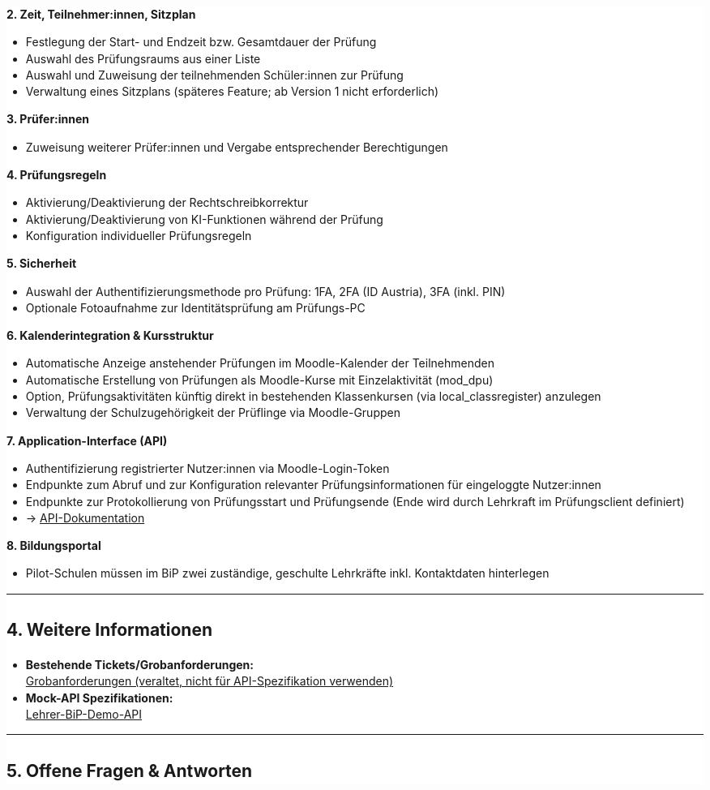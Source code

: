 **2. Zeit, Teilnehmer:innen, Sitzplan**

- Festlegung der Start- und Endzeit bzw. Gesamtdauer der Prüfung
- Auswahl des Prüfungsraums aus einer Liste
- Auswahl und Zuweisung der teilnehmenden Schüler:innen zur Prüfung
- Verwaltung eines Sitzplans (späteres Feature; ab Version 1 nicht erforderlich)

**3. Prüfer:innen**

- Zuweisung weiterer Prüfer:innen und Vergabe entsprechender Berechtigungen

**4. Prüfungsregeln**

- Aktivierung/Deaktivierung der Rechtschreibkorrektur
- Aktivierung/Deaktivierung von KI-Funktionen während der Prüfung
- Konfiguration individueller Prüfungsregeln

**5. Sicherheit**

- Auswahl der Authentifizierungsmethode pro Prüfung: 1FA, 2FA (ID Austria), 3FA (inkl. PIN)
- Optionale Fotoaufnahme zur Identitätsprüfung am Prüfungs-PC

**6. Kalenderintegration & Kursstruktur**

- Automatische Anzeige anstehender Prüfungen im Moodle-Kalender der Teilnehmenden
- Automatische Erstellung von Prüfungen als Moodle-Kurse mit Einzelaktivität (mod_dpu)
- Option, Prüfungsaktivitäten künftig direkt in bestehenden Klassenkursen (via local_classregister) anzulegen
- Verwaltung der Schulzugehörigkeit der Prüflinge via Moodle-Gruppen

**7. Application-Interface (API)**

- Authentifizierung registrierter Nutzer:innen via Moodle-Login-Token
- Endpunkte zum Abruf und zur Konfiguration relevanter Prüfungsinformationen für eingeloggte Nutzer:innen
- Endpunkte zur Protokollierung von Prüfungsstart und Prüfungsende (Ende wird durch Lehrkraft im Prüfungsclient definiert)
- → [API-Dokumentation](https://github.com/BiP-org/next-exam/blob/main/teacher/bip-demo-api/api.js)

**8. Bildungsportal**

- Pilot-Schulen müssen im BiP zwei zuständige, geschulte Lehrkräfte inkl. Kontaktdaten hinterlegen

---

## 4. Weitere Informationen

- **Bestehende Tickets/Grobanforderungen:**  
  [Grobanforderungen (veraltet, nicht für API-Spezifikation verwenden)](https://github.com/BiP-org/next-exam/blob/ProjectManagement/epics/BiPExamConfiguration.md)
- **Mock-API Spezifikationen:**  
  [Lehrer-BiP-Demo-API](https://github.com/BiP-org/next-exam/blob/main/teacher/bip-demo-api/api.js)

---

## 5. Offene Fragen & Antworten
